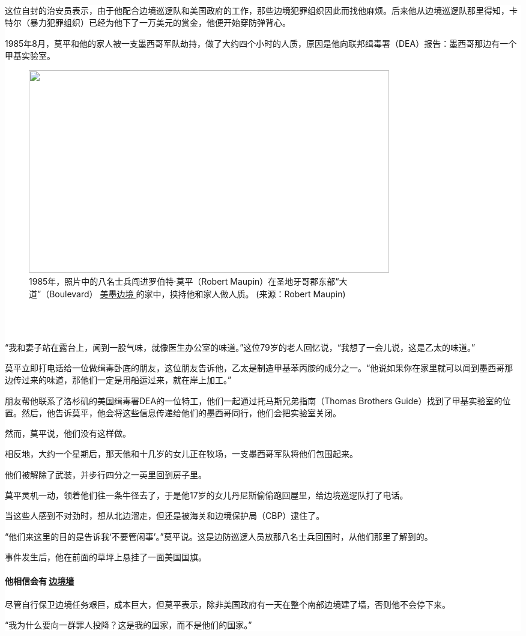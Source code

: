 </p>
<p>
 这位自封的治安员表示，由于他配合边境巡逻队和美国政府的工作，那些边境犯罪组织因此而找他麻烦。后来他从边境巡逻队那里得知，卡特尔（暴力犯罪组织）已经为他下了一万美元的赏金，他便开始穿防弹背心。
</p>
<p>
 1985年8月，莫平和他的家人被一支墨西哥军队劫持，做了大约四个小时的人质，原因是他向联邦缉毒署（DEA）报告：墨西哥那边有一个甲基实验室。
</p>
<figure class="wp-caption aligncenter" id="attachment_11070472" style="width: 600px">
 <a href="http://i.epochtimes.com/assets/uploads/2019/02/A-photo-of-8-soldiers-.jpg">
  <img alt="" class="wp-image-11070472 size-large" height="337" src="http://i.epochtimes.com/assets/uploads/2019/02/A-photo-of-8-soldiers--600x337.jpg" width="600"/>
 </a>
 <br/><figcaption class="wp-caption-text">
  1985年，照片中的八名士兵闯进罗伯特·莫平（Robert Maupin）在圣地牙哥郡东部“大道”（Boulevard）
  <a href="http://www.epochtimes.com/gb/tag/%E7%BE%8E%E5%A2%A8%E8%BE%B9%E5%A2%83.html">
   美墨边境
  </a>
  的家中，挟持他和家人做人质。 (来源：Robert Maupin)
 </figcaption><br/>
</figure><br/>
<p>
 “我和妻子站在露台上，闻到一股气味，就像医生办公室的味道。”这位79岁的老人回忆说，“我想了一会儿说，这是乙太的味道。”
</p>
<p>
 莫平立即打电话给一位做缉毒卧底的朋友，这位朋友告诉他，乙太是制造甲基苯丙胺的成分之一。“他说如果你在家里就可以闻到墨西哥那边传过来的味道，那他们一定是用船运过来，就在岸上加工。”
</p>
<p>
 朋友帮他联系了洛杉矶的美国缉毒署DEA的一位特工，他们一起通过托马斯兄弟指南（Thomas Brothers Guide）找到了甲基实验室的位置。然后，他告诉莫平，他会将这些信息传递给他们的墨西哥同行，他们会把实验室关闭。
</p>
<p>
 然而，莫平说，他们没有这样做。
</p>
<p>
 相反地，大约一个星期后，那天他和十几岁的女儿正在牧场，一支墨西哥军队将他们包围起来。
</p>
<p>
 他们被解除了武装，并步行四分之一英里回到房子里。
</p>
<p>
 莫平灵机一动，领着他们往一条牛径去了，于是他17岁的女儿丹尼斯偷偷跑回屋里，给边境巡逻队打了电话。
</p>
<p>
 当这些人感到不对劲时，想从北边溜走，但还是被海关和边境保护局（CBP）逮住了。
</p>
<p>
 “他们来这里的目的是告诉我‘不要管闲事’。”莫平说。这是边防巡逻人员放那八名士兵回国时，从他们那里了解到的。
</p>
<p>
 事件发生后，他在前面的草坪上悬挂了一面美国国旗。
</p>
<h4>
 他相信会有
 <a href="http://www.epochtimes.com/gb/tag/%E8%BE%B9%E5%A2%83%E5%A2%99.html">
  边境墙
 </a>
</h4>
<p>
 尽管自行保卫边境任务艰巨，成本巨大，但莫平表示，除非美国政府有一天在整个南部边境建了墙，否则他不会停下来。
</p>
<p>
 “我为什么要向一群罪人投降？这是我的国家，而不是他们的国家。”
</p>
<p>